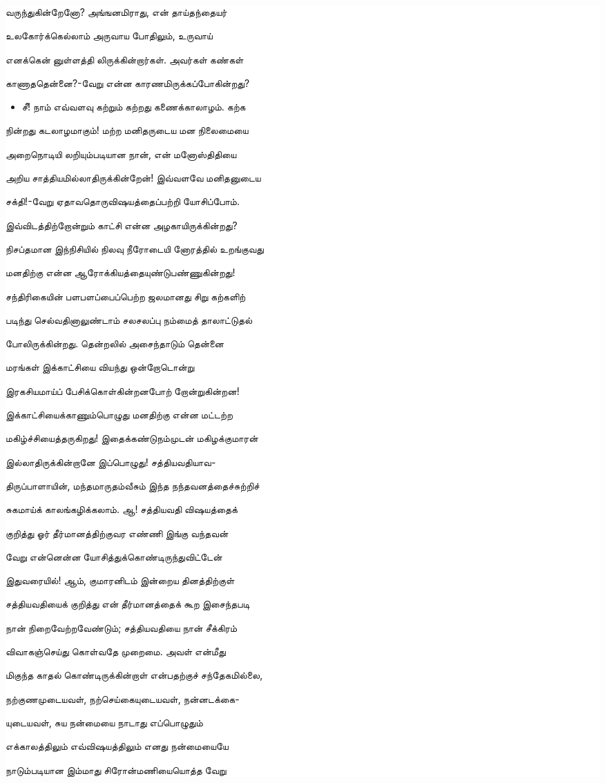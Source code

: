 வருந்துகின்றேனோ? அங்ஙனமிராது, என் தாய்தந்தையர்  

உலகோர்க்கெல்லாம் அருவாய போதிலும், உருவாய்  

எனக்கென் னுள்ளத்தி லிருக்கின்றார்கள். அவர்கள் கண்கள்  

காணாததென்னை?-வேறு என்ன காரணமிருக்கப்போகின்றது?  

- சீ! நாம் எவ்வளவு கற்றும் கற்றது கணைக்காலாழம். கற்க  

நின்றது கடலாழமாகும்! மற்ற மனிதருடைய மன நிலைமையை  

அறைநொடியி லறியும்படியான நான், என் மனோஸ்திதியை  

அறிய சாத்தியமில்லாதிருக்கின்றேன்! இவ்வளவே மனிதனுடைய  

சக்தி!-வேறு ஏதாவதொருவிஷயத்தைப்பற்றி யோசிப்போம்.  

இவ்விடத்திற்றோன்றும் காட்சி என்ன அழகாயிருக்கின்றது?  

நிசப்தமான இந்நிசியில் நிலவு நீரோடையி னோரத்தில் உறங்குவது  

மனதிற்கு என்ன ஆரோக்கியத்தையுண்டுபண்ணுகின்றது!  

சந்திரிகையின் பளபளப்பைப்பெற்ற ஜலமானது சிறு கற்களிற்  

படிந்து செல்வதினாலுண்டாம் சலசலப்பு நம்மைத் தாலாட்டுதல்  

போலிருக்கின்றது. தென்றலில் அசைந்தாடும் தென்னை  

மரங்கள் இக்காட்சியை வியந்து ஒன்றோடொன்று  

இரகசியமாய்ப் பேசிக்கொள்கின்றனபோற் றோன்றுகின்றன!  

இக்காட்சியைக்காணும்பொழுது மனதிற்கு என்ன மட்டற்ற  

மகிழ்ச்சியைத்தருகிறது! இதைக்கண்டுநம்முடன் மகிழக்குமாரன்  

இல்லாதிருக்கின்றானே இப்பொழுது! சத்தியவதியாவ-  

திருப்பாளாயின், மந்தமாருதம்வீசும் இந்த நந்தவனத்தைச்சுற்றிச்  

சுகமாய்க் காலங்கழிக்கலாம். ஆ! சத்தியவதி விஷயத்தைக்  

குறித்து ஓர் தீர்மானத்திற்குவர எண்ணி இங்கு வந்தவன்  

வேறு என்னென்ன யோசித்துக்கொண்டிருந்துவிட்டேன்  

இதுவரையில்! ஆம், குமாரனிடம் இன்றைய தினத்திற்குள்  

சத்தியவதியைக் குறித்து என் தீர்மானத்தைக் கூற இசைந்தபடி  

நான் நிறைவேற்றவேண்டும்; சத்தியவதியை நான் சீக்கிரம்  

விவாகஞ்செய்து கொள்வதே முறைமை. அவள் என்மீது  

மிகுந்த காதல் கொண்டிருக்கின்றாள் என்பதற்குச் சந்தேகமில்லை,  

நற்குணமுடையவள், நற்செய்கையுடையவள், நன்னடக்கை-  

யுடையவள், சுய நன்மையை நாடாது எப்பொழுதும்  

எக்காலத்திலும் எவ்விஷயத்திலும் எனது நன்மையையே  

நாடும்படியான இம்மாது சிரோன்மணியையொத்த வேறு  
